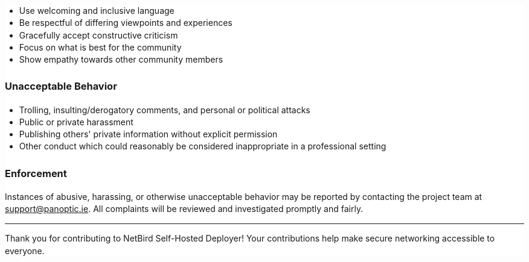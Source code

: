 - Use welcoming and inclusive language
- Be respectful of differing viewpoints and experiences
- Gracefully accept constructive criticism
- Focus on what is best for the community
- Show empathy towards other community members

### Unacceptable Behavior

- Trolling, insulting/derogatory comments, and personal or political attacks
- Public or private harassment
- Publishing others' private information without explicit permission
- Other conduct which could reasonably be considered inappropriate in a professional setting

### Enforcement

Instances of abusive, harassing, or otherwise unacceptable behavior may be reported by contacting the project team at support@panoptic.ie. All complaints will be reviewed and investigated promptly and fairly.

---

Thank you for contributing to NetBird Self-Hosted Deployer! Your contributions help make secure networking accessible to everyone.